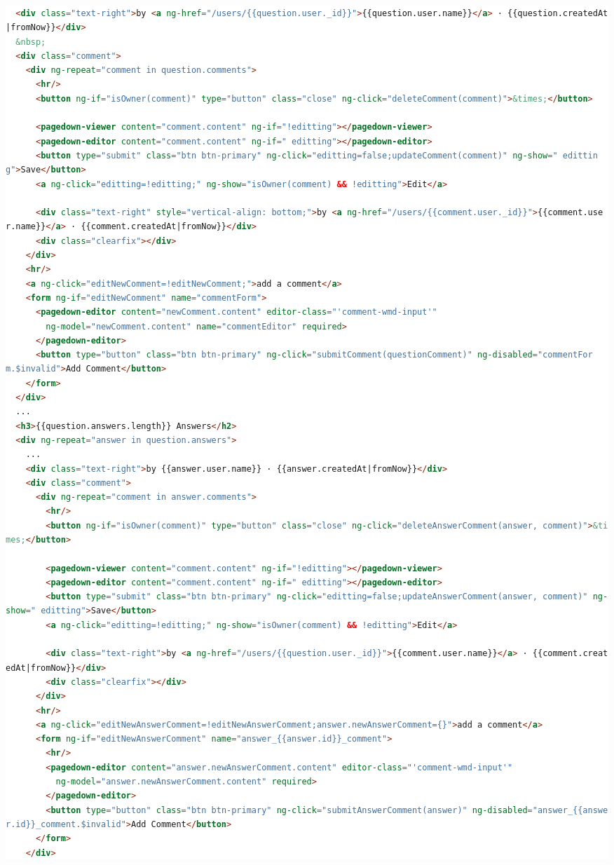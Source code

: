 ```html
  <div class="text-right">by <a ng-href="/users/{{question.user._id}}">{{question.user.name}}</a> · {{question.createdAt|fromNow}}</div>
  &nbsp;
  <div class="comment">
    <div ng-repeat="comment in question.comments">
      <hr/>
      <button ng-if="isOwner(comment)" type="button" class="close" ng-click="deleteComment(comment)">&times;</button>

      <pagedown-viewer content="comment.content" ng-if="!editting"></pagedown-viewer>
      <pagedown-editor content="comment.content" ng-if=" editting"></pagedown-editor>
      <button type="submit" class="btn btn-primary" ng-click="editting=false;updateComment(comment)" ng-show=" editting">Save</button>
      <a ng-click="editting=!editting;" ng-show="isOwner(comment) && !editting">Edit</a>

      <div class="text-right" style="vertical-align: bottom;">by <a ng-href="/users/{{comment.user._id}}">{{comment.user.name}}</a> · {{comment.createdAt|fromNow}}</div>
      <div class="clearfix"></div>
    </div>
    <hr/>
    <a ng-click="editNewComment=!editNewComment;">add a comment</a>
    <form ng-if="editNewComment" name="commentForm">
      <pagedown-editor content="newComment.content" editor-class="'comment-wmd-input'"
        ng-model="newComment.content" name="commentEditor" required>
      </pagedown-editor>
      <button type="button" class="btn btn-primary" ng-click="submitComment(questionComment)" ng-disabled="commentForm.$invalid">Add Comment</button>
    </form>
  </div>
  ...
  <h3>{{question.answers.length}} Answers</h2>
  <div ng-repeat="answer in question.answers">
    ...
    <div class="text-right">by {{answer.user.name}} · {{answer.createdAt|fromNow}}</div>
    <div class="comment">
      <div ng-repeat="comment in answer.comments">
        <hr/>
        <button ng-if="isOwner(comment)" type="button" class="close" ng-click="deleteAnswerComment(answer, comment)">&times;</button>
 
        <pagedown-viewer content="comment.content" ng-if="!editting"></pagedown-viewer>
        <pagedown-editor content="comment.content" ng-if=" editting"></pagedown-editor>
        <button type="submit" class="btn btn-primary" ng-click="editting=false;updateAnswerComment(answer, comment)" ng-show=" editting">Save</button>
        <a ng-click="editting=!editting;" ng-show="isOwner(comment) && !editting">Edit</a>

        <div class="text-right">by <a ng-href="/users/{{question.user._id}}">{{comment.user.name}}</a> · {{comment.createdAt|fromNow}}</div>
        <div class="clearfix"></div>
      </div>
      <hr/>
      <a ng-click="editNewAnswerComment=!editNewAnswerComment;answer.newAnswerComment={}">add a comment</a>
      <form ng-if="editNewAnswerComment" name="answer_{{answer.id}}_comment">
        <hr/>
        <pagedown-editor content="answer.newAnswerComment.content" editor-class="'comment-wmd-input'"
          ng-model="answer.newAnswerComment.content" required>
        </pagedown-editor>
        <button type="button" class="btn btn-primary" ng-click="submitAnswerComment(answer)" ng-disabled="answer_{{answer.id}}_comment.$invalid">Add Comment</button>
      </form>
    </div>
```